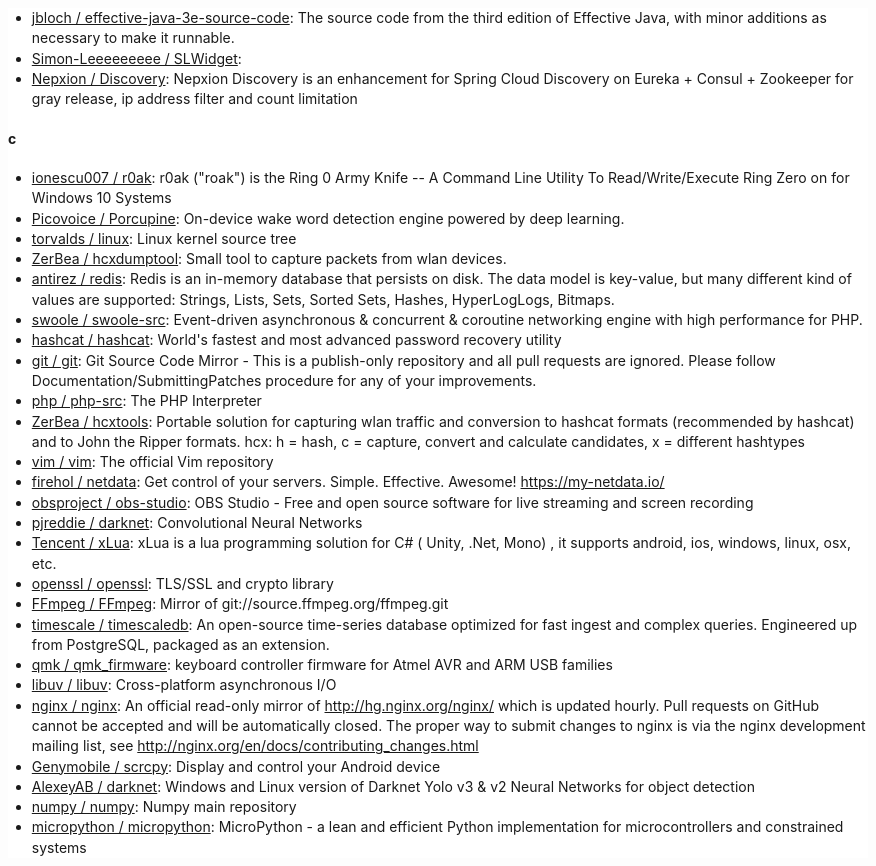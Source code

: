 * [jbloch / effective-java-3e-source-code](https://github.com/jbloch/effective-java-3e-source-code): The source code from the third edition of Effective Java, with minor additions as necessary to make it runnable.
* [Simon-Leeeeeeeee / SLWidget](https://github.com/Simon-Leeeeeeeee/SLWidget): 
* [Nepxion / Discovery](https://github.com/Nepxion/Discovery): Nepxion Discovery is an enhancement for Spring Cloud Discovery on Eureka + Consul + Zookeeper for gray release, ip address filter and count limitation

#### c
* [ionescu007 / r0ak](https://github.com/ionescu007/r0ak): r0ak ("roak") is the Ring 0 Army Knife -- A Command Line Utility To Read/Write/Execute Ring Zero on for Windows 10 Systems
* [Picovoice / Porcupine](https://github.com/Picovoice/Porcupine): On-device wake word detection engine powered by deep learning.
* [torvalds / linux](https://github.com/torvalds/linux): Linux kernel source tree
* [ZerBea / hcxdumptool](https://github.com/ZerBea/hcxdumptool): Small tool to capture packets from wlan devices.
* [antirez / redis](https://github.com/antirez/redis): Redis is an in-memory database that persists on disk. The data model is key-value, but many different kind of values are supported: Strings, Lists, Sets, Sorted Sets, Hashes, HyperLogLogs, Bitmaps.
* [swoole / swoole-src](https://github.com/swoole/swoole-src): Event-driven asynchronous & concurrent & coroutine networking engine with high performance for PHP.
* [hashcat / hashcat](https://github.com/hashcat/hashcat): World's fastest and most advanced password recovery utility
* [git / git](https://github.com/git/git): Git Source Code Mirror - This is a publish-only repository and all pull requests are ignored. Please follow Documentation/SubmittingPatches procedure for any of your improvements.
* [php / php-src](https://github.com/php/php-src): The PHP Interpreter
* [ZerBea / hcxtools](https://github.com/ZerBea/hcxtools): Portable solution for capturing wlan traffic and conversion to hashcat formats (recommended by hashcat) and to John the Ripper formats. hcx: h = hash, c = capture, convert and calculate candidates, x = different hashtypes
* [vim / vim](https://github.com/vim/vim): The official Vim repository
* [firehol / netdata](https://github.com/firehol/netdata): Get control of your servers. Simple. Effective. Awesome! https://my-netdata.io/
* [obsproject / obs-studio](https://github.com/obsproject/obs-studio): OBS Studio - Free and open source software for live streaming and screen recording
* [pjreddie / darknet](https://github.com/pjreddie/darknet): Convolutional Neural Networks
* [Tencent / xLua](https://github.com/Tencent/xLua): xLua is a lua programming solution for C# ( Unity, .Net, Mono) , it supports android, ios, windows, linux, osx, etc.
* [openssl / openssl](https://github.com/openssl/openssl): TLS/SSL and crypto library
* [FFmpeg / FFmpeg](https://github.com/FFmpeg/FFmpeg): Mirror of git://source.ffmpeg.org/ffmpeg.git
* [timescale / timescaledb](https://github.com/timescale/timescaledb): An open-source time-series database optimized for fast ingest and complex queries. Engineered up from PostgreSQL, packaged as an extension.
* [qmk / qmk_firmware](https://github.com/qmk/qmk_firmware): keyboard controller firmware for Atmel AVR and ARM USB families
* [libuv / libuv](https://github.com/libuv/libuv): Cross-platform asynchronous I/O
* [nginx / nginx](https://github.com/nginx/nginx): An official read-only mirror of http://hg.nginx.org/nginx/ which is updated hourly. Pull requests on GitHub cannot be accepted and will be automatically closed. The proper way to submit changes to nginx is via the nginx development mailing list, see http://nginx.org/en/docs/contributing_changes.html
* [Genymobile / scrcpy](https://github.com/Genymobile/scrcpy): Display and control your Android device
* [AlexeyAB / darknet](https://github.com/AlexeyAB/darknet): Windows and Linux version of Darknet Yolo v3 & v2 Neural Networks for object detection
* [numpy / numpy](https://github.com/numpy/numpy): Numpy main repository
* [micropython / micropython](https://github.com/micropython/micropython): MicroPython - a lean and efficient Python implementation for microcontrollers and constrained systems
